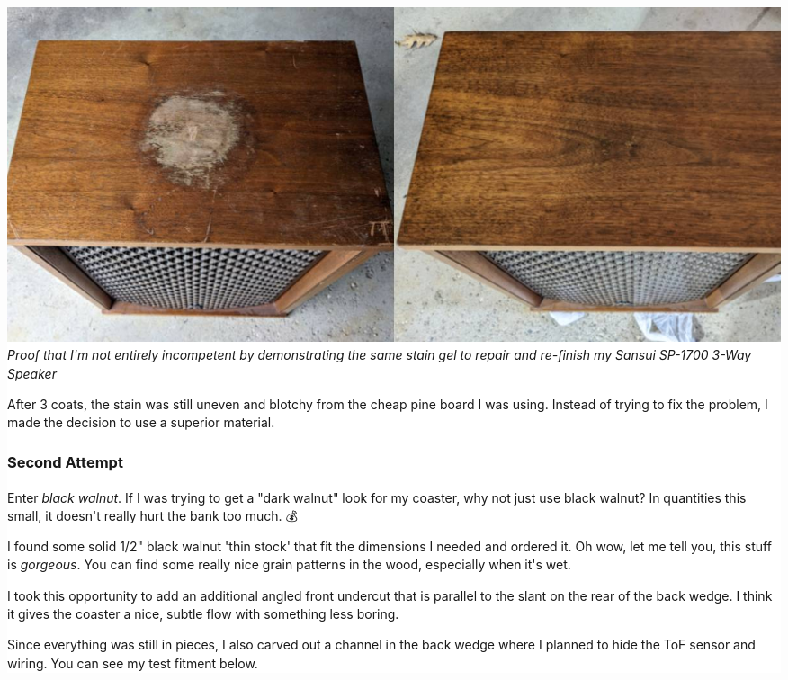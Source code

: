 ![Refinishing Sansui SP-1700 speakers](/assets/img/2025/02/sansui_sp-1700_speaker_refinish.jpg)*Proof that I'm not entirely incompetent by demonstrating the same stain gel to repair and re-finish my Sansui SP-1700 3-Way Speaker*

After 3 coats, the stain was still uneven and blotchy from the cheap pine board I was using. Instead of trying to fix the problem, I made the decision to use a superior material.

### Second Attempt

Enter _black walnut_. If I was trying to get a "dark walnut" look for my coaster, why not just use black walnut? In quantities this small, it doesn't really hurt the bank too much. 💰

I found some solid 1/2" black walnut 'thin stock' that fit the dimensions I needed and ordered it. Oh wow, let me tell you, this stuff is _gorgeous_. You can find some really nice grain patterns in the wood, especially when it's wet.

I took this opportunity to add an additional angled front undercut that is parallel to the slant on the rear of the back wedge. I think it gives the coaster a nice, subtle flow with something less boring.

Since everything was still in pieces, I also carved out a channel in the back wedge where I planned to hide the ToF sensor and wiring. You can see my test fitment below.
